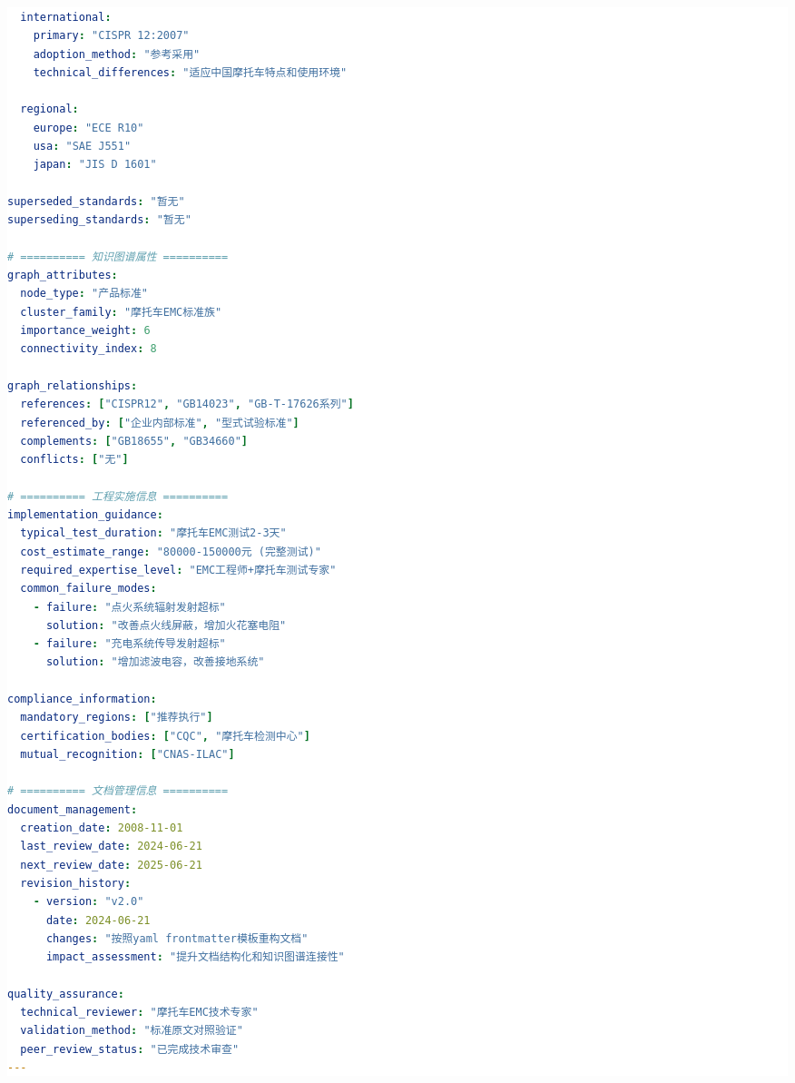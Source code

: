 ```yaml
  international:
    primary: "CISPR 12:2007"
    adoption_method: "参考采用"
    technical_differences: "适应中国摩托车特点和使用环境"
  
  regional:
    europe: "ECE R10"
    usa: "SAE J551"
    japan: "JIS D 1601"

superseded_standards: "暂无"
superseding_standards: "暂无"

# ========== 知识图谱属性 ==========
graph_attributes:
  node_type: "产品标准"
  cluster_family: "摩托车EMC标准族"
  importance_weight: 6
  connectivity_index: 8
  
graph_relationships:
  references: ["CISPR12", "GB14023", "GB-T-17626系列"]
  referenced_by: ["企业内部标准", "型式试验标准"]
  complements: ["GB18655", "GB34660"]
  conflicts: ["无"]

# ========== 工程实施信息 ==========
implementation_guidance:
  typical_test_duration: "摩托车EMC测试2-3天"
  cost_estimate_range: "80000-150000元 (完整测试)"
  required_expertise_level: "EMC工程师+摩托车测试专家"
  common_failure_modes: 
    - failure: "点火系统辐射发射超标"
      solution: "改善点火线屏蔽，增加火花塞电阻"
    - failure: "充电系统传导发射超标"
      solution: "增加滤波电容，改善接地系统"

compliance_information:
  mandatory_regions: ["推荐执行"]
  certification_bodies: ["CQC", "摩托车检测中心"]
  mutual_recognition: ["CNAS-ILAC"]

# ========== 文档管理信息 ==========
document_management:
  creation_date: 2008-11-01
  last_review_date: 2024-06-21
  next_review_date: 2025-06-21
  revision_history:
    - version: "v2.0"
      date: 2024-06-21
      changes: "按照yaml frontmatter模板重构文档"
      impact_assessment: "提升文档结构化和知识图谱连接性"

quality_assurance:
  technical_reviewer: "摩托车EMC技术专家"
  validation_method: "标准原文对照验证"
  peer_review_status: "已完成技术审查"
---
```
